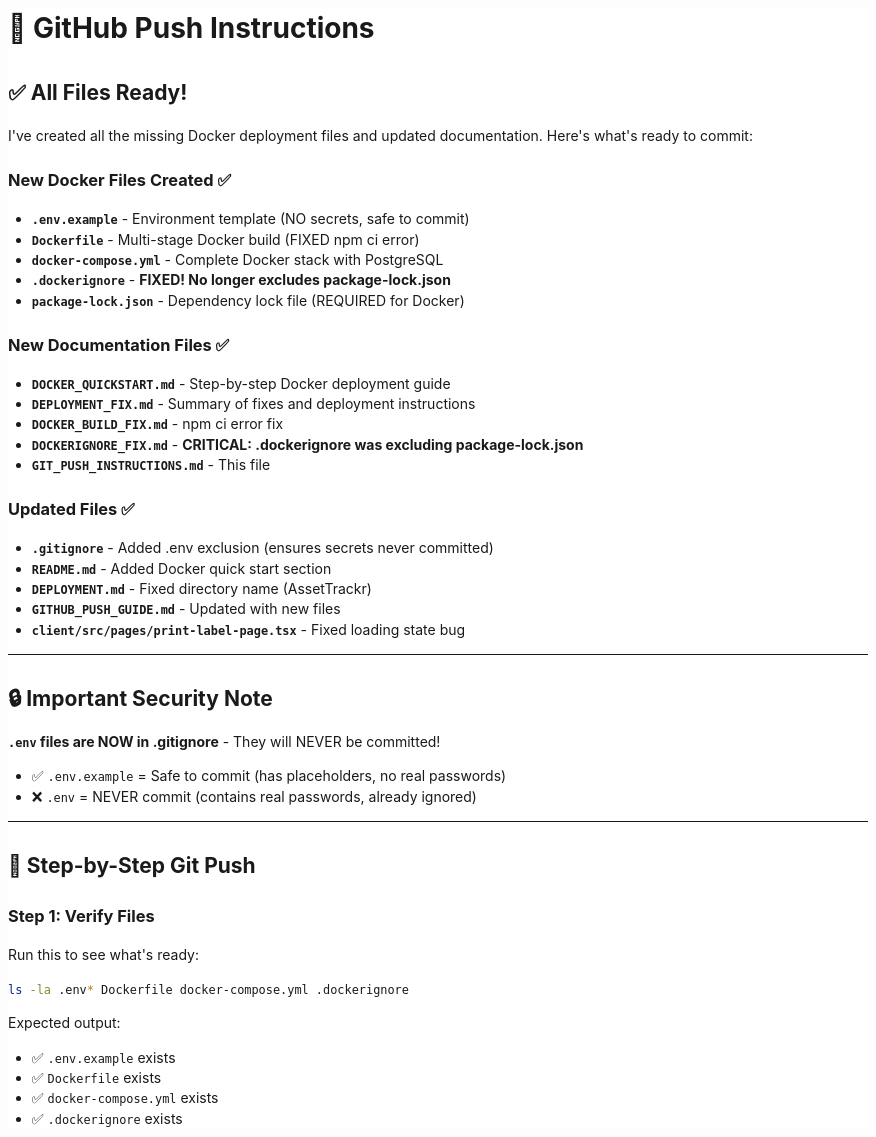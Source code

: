 # 🚀 GitHub Push Instructions

## ✅ All Files Ready!

I've created all the missing Docker deployment files and updated documentation. Here's what's ready to commit:

### New Docker Files Created ✅
- **`.env.example`** - Environment template (NO secrets, safe to commit)
- **`Dockerfile`** - Multi-stage Docker build (FIXED npm ci error)
- **`docker-compose.yml`** - Complete Docker stack with PostgreSQL
- **`.dockerignore`** - **FIXED! No longer excludes package-lock.json**
- **`package-lock.json`** - Dependency lock file (REQUIRED for Docker)

### New Documentation Files ✅
- **`DOCKER_QUICKSTART.md`** - Step-by-step Docker deployment guide
- **`DEPLOYMENT_FIX.md`** - Summary of fixes and deployment instructions
- **`DOCKER_BUILD_FIX.md`** - npm ci error fix
- **`DOCKERIGNORE_FIX.md`** - **CRITICAL: .dockerignore was excluding package-lock.json**
- **`GIT_PUSH_INSTRUCTIONS.md`** - This file

### Updated Files ✅
- **`.gitignore`** - Added .env exclusion (ensures secrets never committed)
- **`README.md`** - Added Docker quick start section
- **`DEPLOYMENT.md`** - Fixed directory name (AssetTrackr)
- **`GITHUB_PUSH_GUIDE.md`** - Updated with new files
- **`client/src/pages/print-label-page.tsx`** - Fixed loading state bug

---

## 🔒 Important Security Note

**`.env` files are NOW in .gitignore** - They will NEVER be committed!
- ✅ `.env.example` = Safe to commit (has placeholders, no real passwords)
- ❌ `.env` = NEVER commit (contains real passwords, already ignored)

---

## 📝 Step-by-Step Git Push

### Step 1: Verify Files

Run this to see what's ready:
```bash
ls -la .env* Dockerfile docker-compose.yml .dockerignore
```

Expected output:
- ✅ `.env.example` exists
- ✅ `Dockerfile` exists  
- ✅ `docker-compose.yml` exists
- ✅ `.dockerignore` exists
